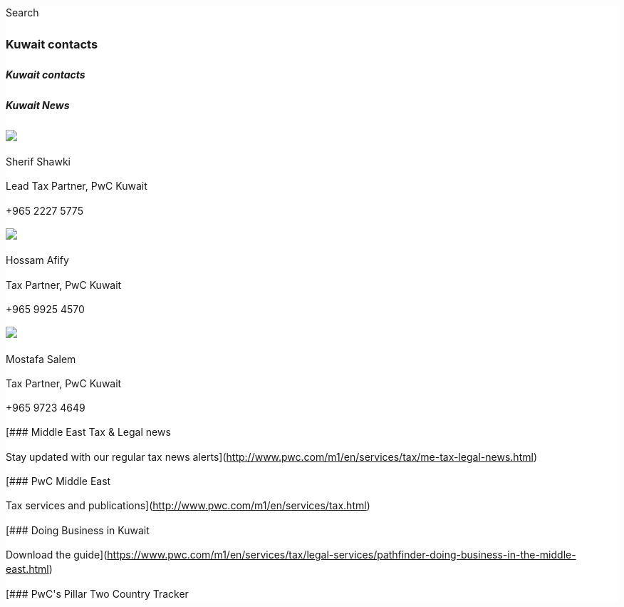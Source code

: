 
 Search





### Kuwait contacts

##### Kuwait contacts



##### Kuwait News



![](-/media/world-wide-tax-summaries/kuwaitsherif-shawkikuwait--sherif-shawkijpg20210215115252034.ashx%3Frev=27ee0a5e86cb4f2795a41906af1d3348&revision=27ee0a5e-86cb-4f27-95a4-1906af1d3348&hash=186AAC8400789692CB1D45324115939D547E9ECB)

Sherif Shawki

Lead Tax Partner, PwC Kuwait

+965 2227 5775



![](-/media/world-wide-tax-summaries/kuwaithossam-afifykuwait--hossam-afifyjpg20230802145805333.ashx%3Frev=ba4894e6b4724609b1b28e005af30a9e&revision=ba4894e6-b472-4609-b1b2-8e005af30a9e&hash=49DDEDCABF13BB1A924C31C3BEB7078D19E63B60)

Hossam Afify

Tax Partner, PwC Kuwait

+965 9925 4570



![](-/media/world-wide-tax-summaries/kuwaitmostafa-salemkuwait--mostafa-salempng20230802145912202.ashx%3Frev=94609cb27f0b497ea18f88fce302ef35&revision=94609cb2-7f0b-497e-a18f-88fce302ef35&hash=02530A1743B9E9E22AC29E73170E945B913313B8)

Mostafa Salem

Tax Partner, PwC Kuwait

+965 9723 4649







[### Middle East Tax & Legal news

Stay updated with our regular tax news alerts](http://www.pwc.com/m1/en/services/tax/me-tax-legal-news.html)

[### PwC Middle East

Tax services and publications](http://www.pwc.com/m1/en/services/tax.html)

[### Doing Business in Kuwait

Download the guide](https://www.pwc.com/m1/en/services/tax/legal-services/pathfinder-doing-business-in-the-middle-east.html)

[### PwC's Pillar Two Country Tracker
